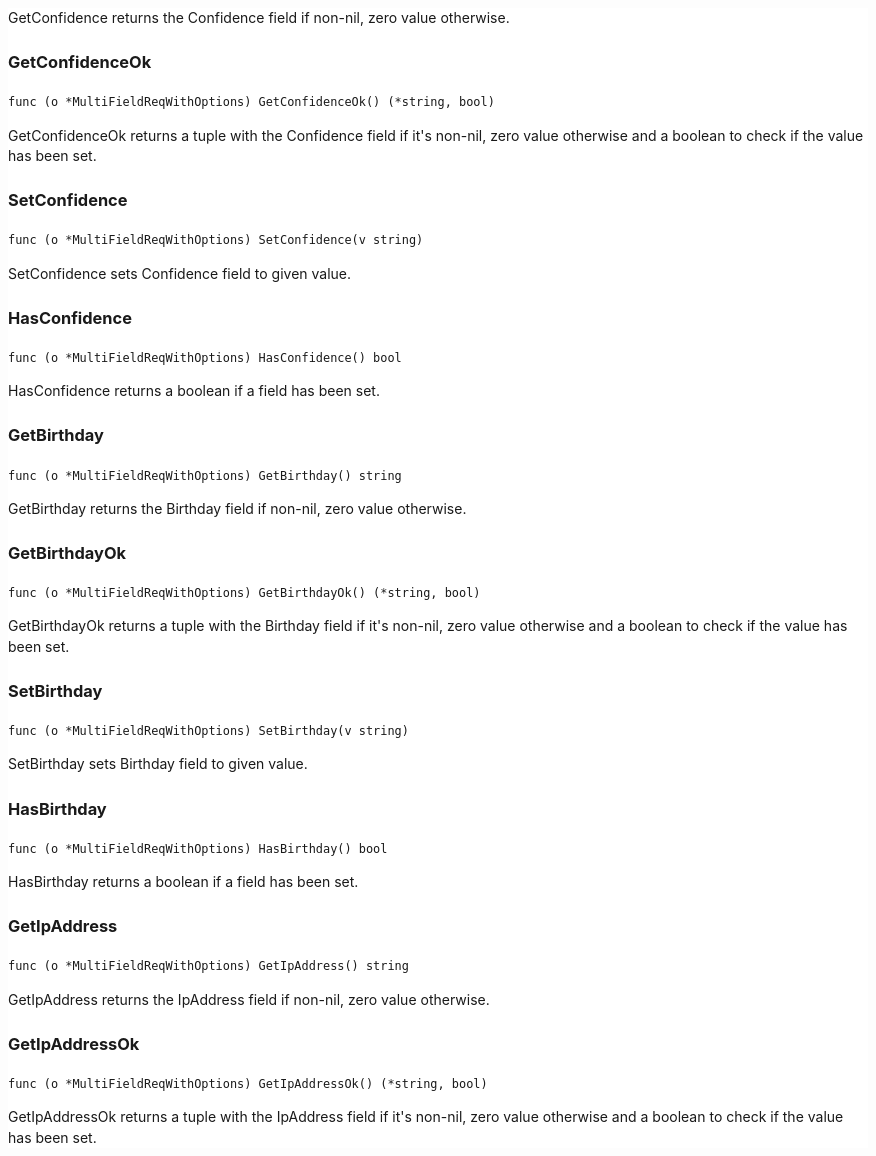 GetConfidence returns the Confidence field if non-nil, zero value otherwise.

### GetConfidenceOk

`func (o *MultiFieldReqWithOptions) GetConfidenceOk() (*string, bool)`

GetConfidenceOk returns a tuple with the Confidence field if it's non-nil, zero value otherwise
and a boolean to check if the value has been set.

### SetConfidence

`func (o *MultiFieldReqWithOptions) SetConfidence(v string)`

SetConfidence sets Confidence field to given value.

### HasConfidence

`func (o *MultiFieldReqWithOptions) HasConfidence() bool`

HasConfidence returns a boolean if a field has been set.

### GetBirthday

`func (o *MultiFieldReqWithOptions) GetBirthday() string`

GetBirthday returns the Birthday field if non-nil, zero value otherwise.

### GetBirthdayOk

`func (o *MultiFieldReqWithOptions) GetBirthdayOk() (*string, bool)`

GetBirthdayOk returns a tuple with the Birthday field if it's non-nil, zero value otherwise
and a boolean to check if the value has been set.

### SetBirthday

`func (o *MultiFieldReqWithOptions) SetBirthday(v string)`

SetBirthday sets Birthday field to given value.

### HasBirthday

`func (o *MultiFieldReqWithOptions) HasBirthday() bool`

HasBirthday returns a boolean if a field has been set.

### GetIpAddress

`func (o *MultiFieldReqWithOptions) GetIpAddress() string`

GetIpAddress returns the IpAddress field if non-nil, zero value otherwise.

### GetIpAddressOk

`func (o *MultiFieldReqWithOptions) GetIpAddressOk() (*string, bool)`

GetIpAddressOk returns a tuple with the IpAddress field if it's non-nil, zero value otherwise
and a boolean to check if the value has been set.

